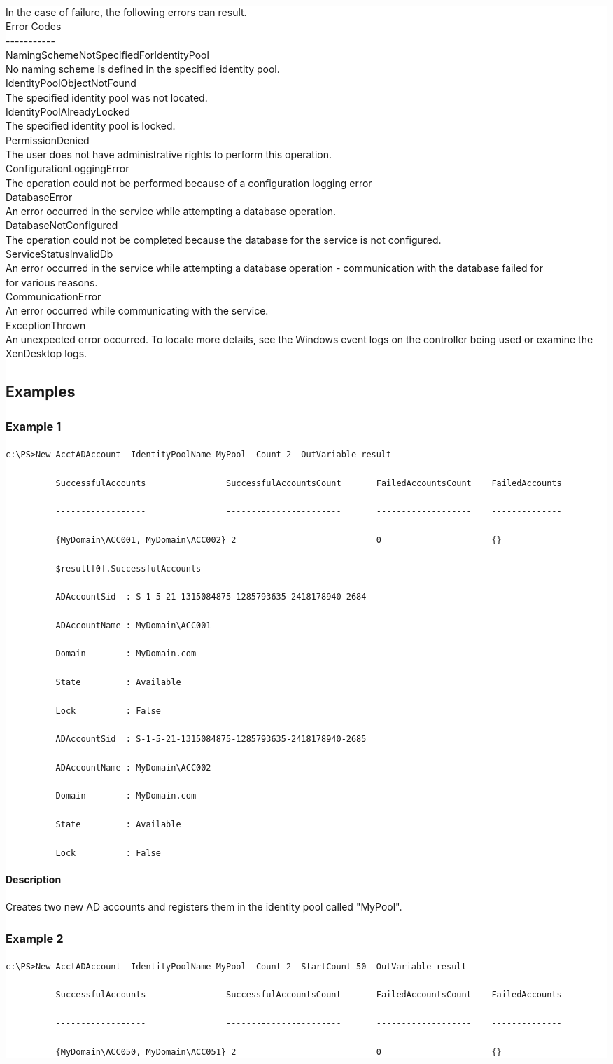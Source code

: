 In the case of failure, the following errors can result.<br>    Error Codes<br>    -----------<br>    NamingSchemeNotSpecifiedForIdentityPool<br>    No naming scheme is defined in the specified identity pool.<br>    IdentityPoolObjectNotFound<br>    The specified identity pool was not located.<br>    IdentityPoolAlreadyLocked<br>    The specified identity pool is locked.<br>    PermissionDenied<br>    The user does not have administrative rights to perform this operation.<br>    ConfigurationLoggingError<br>    The operation could not be performed because of a configuration logging error<br>    DatabaseError<br>    An error occurred in the service while attempting a database operation.<br>    DatabaseNotConfigured<br>    The operation could not be completed because the database for the service is not configured.<br>    ServiceStatusInvalidDb<br>    An error occurred in the service while attempting a database operation - communication with the database failed for<br>    for various reasons.<br>    CommunicationError<br>    An error occurred while communicating with the service.<br>    ExceptionThrown<br>    An unexpected error occurred.  To locate more details, see the Windows event logs on the controller being used or examine the XenDesktop logs.
## Examples

### Example 1
```
c:\PS>New-AcctADAccount -IdentityPoolName MyPool -Count 2 -OutVariable result

          SuccessfulAccounts                SuccessfulAccountsCount       FailedAccountsCount    FailedAccounts

          ------------------                -----------------------       -------------------    --------------

          {MyDomain\ACC001, MyDomain\ACC002} 2                            0                      {}

          $result[0].SuccessfulAccounts

          ADAccountSid  : S-1-5-21-1315084875-1285793635-2418178940-2684

          ADAccountName : MyDomain\ACC001

          Domain        : MyDomain.com

          State         : Available

          Lock          : False

          ADAccountSid  : S-1-5-21-1315084875-1285793635-2418178940-2685

          ADAccountName : MyDomain\ACC002

          Domain        : MyDomain.com

          State         : Available

          Lock          : False
```
#### Description
Creates two new AD accounts and registers them in the identity pool called "MyPool".
### Example 2
```
c:\PS>New-AcctADAccount -IdentityPoolName MyPool -Count 2 -StartCount 50 -OutVariable result

          SuccessfulAccounts                SuccessfulAccountsCount       FailedAccountsCount    FailedAccounts

          ------------------                -----------------------       -------------------    --------------

          {MyDomain\ACC050, MyDomain\ACC051} 2                            0                      {}
```